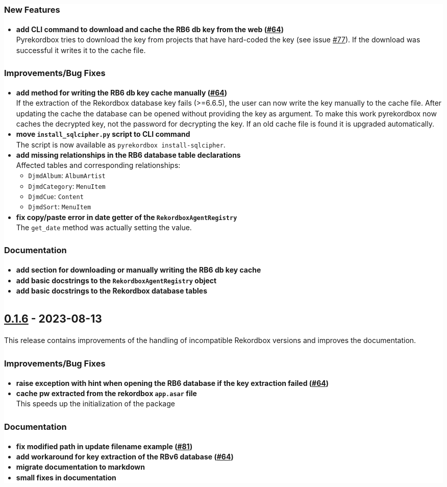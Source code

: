 ### New Features

- **add CLI command to download and cache the RB6 db key from the web ([#64](https://github.com/dylanljones/pyrekordbox/issues/64))**  
  Pyrekordbox tries to download the key from projects that have hard-coded the key 
  (see issue [#77](https://github.com/dylanljones/pyrekordbox/issues/77)). If the download was successful it writes it to the cache file.

### Improvements/Bug Fixes

- **add method for writing the RB6 db key cache manually ([#64](https://github.com/dylanljones/pyrekordbox/issues/64))**  
  If the extraction of the Rekordbox database key fails (>=6.6.5), the user can now write 
  the key manually to the cache file. After updating the cache the database can be opened 
  without providing the key as argument. To make this work pyrekordbox now caches the 
  decrypted key, not the password for decrypting the key. If an old cache file is found 
  it is upgraded automatically.
- **move `install_sqlcipher.py` script to CLI command**  
  The script is now available as `pyrekordbox install-sqlcipher`.
- **add missing relationships in the RB6 database table declarations**  
  Affected tables and corresponding relationships:
  - `DjmdAlbum`: `AlbumArtist`
  - `DjmdCategory`: `MenuItem`
  - `DjmdCue`: `Content`
  - `DjmdSort`: `MenuItem`
- **fix copy/paste error in date getter of the `RekordboxAgentRegistry`**  
  The `get_date` method was actually setting the value.

### Documentation

- **add section for downloading or manually writing the RB6 db key cache**  
- **add basic docstrings to the `RekordboxAgentRegistry` object**  
- **add basic docstrings to the Rekordbox database tables**  


<a name="0.1.6"></a>
## [0.1.6] - 2023-08-13

This release contains improvements of the handling of incompatible Rekordbox versions
and improves the documentation.

### Improvements/Bug Fixes

- **raise exception with hint when opening the RB6 database if the key extraction failed ([#64](https://github.com/dylanljones/pyrekordbox/issues/64))**  
- **cache pw extracted from the rekordbox `app.asar` file**  
  This speeds up the initialization of the package

### Documentation

- **fix modified path in update filename example ([#81](https://github.com/dylanljones/pyrekordbox/issues/81))**  
- **add workaround for key extraction of the RBv6 database ([#64](https://github.com/dylanljones/pyrekordbox/issues/64))**  
- **migrate documentation to markdown**  
- **small fixes in documentation**


[Unreleased]: https://github.com/dylanljones/pyrekordbox/compare/0.3.1...HEAD
[0.3.1]: https://github.com/dylanljones/pyrekordbox/compare/0.3.0...0.3.1
[0.3.0]: https://github.com/dylanljones/pyrekordbox/compare/0.2.3...0.3.0
[0.2.3]: https://github.com/dylanljones/pyrekordbox/compare/0.2.2...0.2.3
[0.2.2]: https://github.com/dylanljones/pyrekordbox/compare/0.2.1...0.2.2
[0.2.1]: https://github.com/dylanljones/pyrekordbox/compare/0.2.0...0.2.1
[0.2.0]: https://github.com/dylanljones/pyrekordbox/compare/0.1.8...0.2.0
[0.1.8]: https://github.com/dylanljones/pyrekordbox/compare/0.1.7...0.1.8
[0.1.7]: https://github.com/dylanljones/pyrekordbox/compare/0.1.6...0.1.7
[0.1.6]: https://github.com/dylanljones/pyrekordbox/compare/0.1.5...0.1.6
[0.1.5]: https://github.com/dylanljones/pyrekordbox/compare/0.1.4...0.1.5
[0.1.4]: https://github.com/dylanljones/pyrekordbox/compare/0.1.3...0.1.4
[0.1.3]: https://github.com/dylanljones/pyrekordbox/compare/0.1.2...0.1.3
[0.1.2]: https://github.com/dylanljones/pyrekordbox/compare/0.1.1...0.1.2
[0.1.1]: https://github.com/dylanljones/pyrekordbox/compare/0.1.0...0.1.1
[0.1.0]: https://github.com/dylanljones/pyrekordbox/compare/0.0.8...0.1.0
[0.0.8]: https://github.com/dylanljones/pyrekordbox/compare/0.0.7...0.0.8
[0.0.7]: https://github.com/dylanljones/pyrekordbox/compare/0.0.6...0.0.7
[0.0.6]: https://github.com/dylanljones/pyrekordbox/compare/0.0.5...0.0.6
[0.0.5]: https://github.com/dylanljones/pyrekordbox/compare/0.0.4...0.0.5
[0.0.4]: https://github.com/dylanljones/pyrekordbox/compare/0.0.3...0.0.4
[0.0.3]: https://github.com/dylanljones/pyrekordbox/compare/0.0.2...0.0.3
[0.0.2]: https://github.com/dylanljones/pyrekordbox/compare/0.0.1...0.0.2